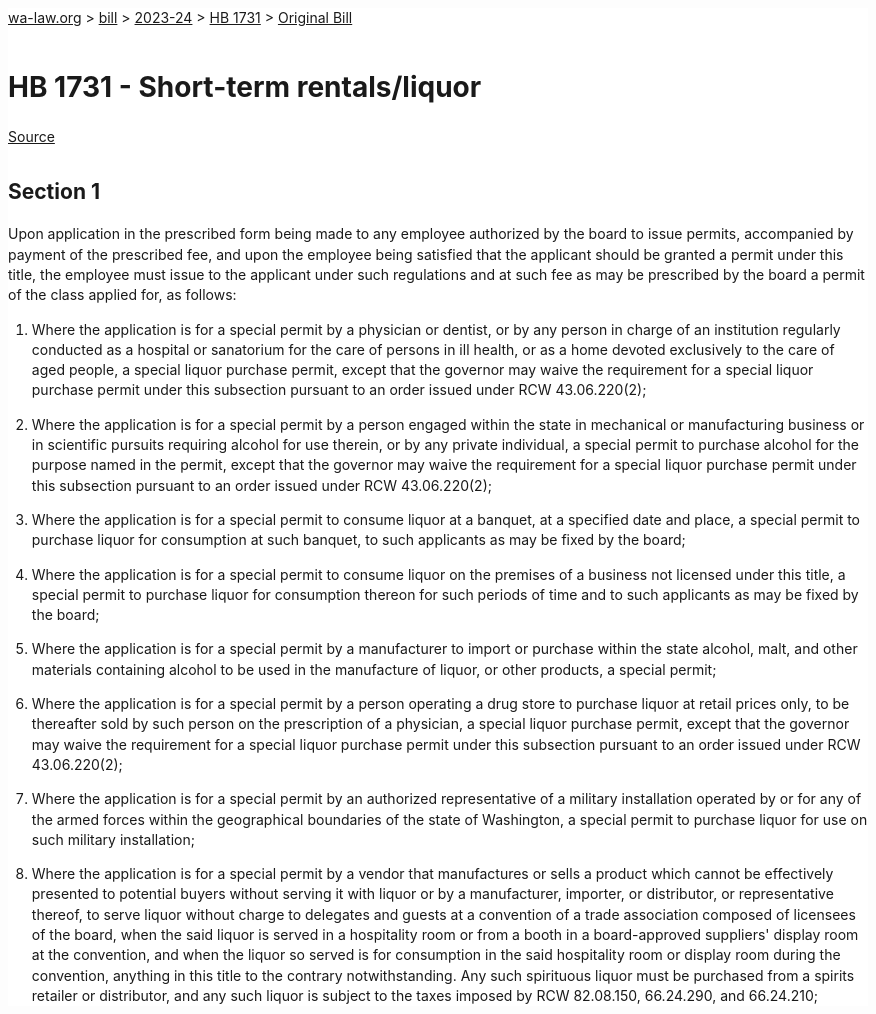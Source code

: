 [wa-law.org](/) > [bill](/bill/) > [2023-24](/bill/2023-24/) > [HB 1731](/bill/2023-24/hb/1731/) > [Original Bill](/bill/2023-24/hb/1731/1/)

# HB 1731 - Short-term rentals/liquor

[Source](http://lawfilesext.leg.wa.gov/biennium/2023-24/Pdf/Bills/House%20Bills/1731.pdf)

## Section 1
Upon application in the prescribed form being made to any employee authorized by the board to issue permits, accompanied by payment of the prescribed fee, and upon the employee being satisfied that the applicant should be granted a permit under this title, the employee must issue to the applicant under such regulations and at such fee as may be prescribed by the board a permit of the class applied for, as follows:

1. Where the application is for a special permit by a physician or dentist, or by any person in charge of an institution regularly conducted as a hospital or sanatorium for the care of persons in ill health, or as a home devoted exclusively to the care of aged people, a special liquor purchase permit, except that the governor may waive the requirement for a special liquor purchase permit under this subsection pursuant to an order issued under RCW 43.06.220(2);

2. Where the application is for a special permit by a person engaged within the state in mechanical or manufacturing business or in scientific pursuits requiring alcohol for use therein, or by any private individual, a special permit to purchase alcohol for the purpose named in the permit, except that the governor may waive the requirement for a special liquor purchase permit under this subsection pursuant to an order issued under RCW 43.06.220(2);

3. Where the application is for a special permit to consume liquor at a banquet, at a specified date and place, a special permit to purchase liquor for consumption at such banquet, to such applicants as may be fixed by the board;

4. Where the application is for a special permit to consume liquor on the premises of a business not licensed under this title, a special permit to purchase liquor for consumption thereon for such periods of time and to such applicants as may be fixed by the board;

5. Where the application is for a special permit by a manufacturer to import or purchase within the state alcohol, malt, and other materials containing alcohol to be used in the manufacture of liquor, or other products, a special permit;

6. Where the application is for a special permit by a person operating a drug store to purchase liquor at retail prices only, to be thereafter sold by such person on the prescription of a physician, a special liquor purchase permit, except that the governor may waive the requirement for a special liquor purchase permit under this subsection pursuant to an order issued under RCW 43.06.220(2);

7. Where the application is for a special permit by an authorized representative of a military installation operated by or for any of the armed forces within the geographical boundaries of the state of Washington, a special permit to purchase liquor for use on such military installation;

8. Where the application is for a special permit by a vendor that manufactures or sells a product which cannot be effectively presented to potential buyers without serving it with liquor or by a manufacturer, importer, or distributor, or representative thereof, to serve liquor without charge to delegates and guests at a convention of a trade association composed of licensees of the board, when the said liquor is served in a hospitality room or from a booth in a board-approved suppliers' display room at the convention, and when the liquor so served is for consumption in the said hospitality room or display room during the convention, anything in this title to the contrary notwithstanding. Any such spirituous liquor must be purchased from a spirits retailer or distributor, and any such liquor is subject to the taxes imposed by RCW 82.08.150, 66.24.290, and 66.24.210;
